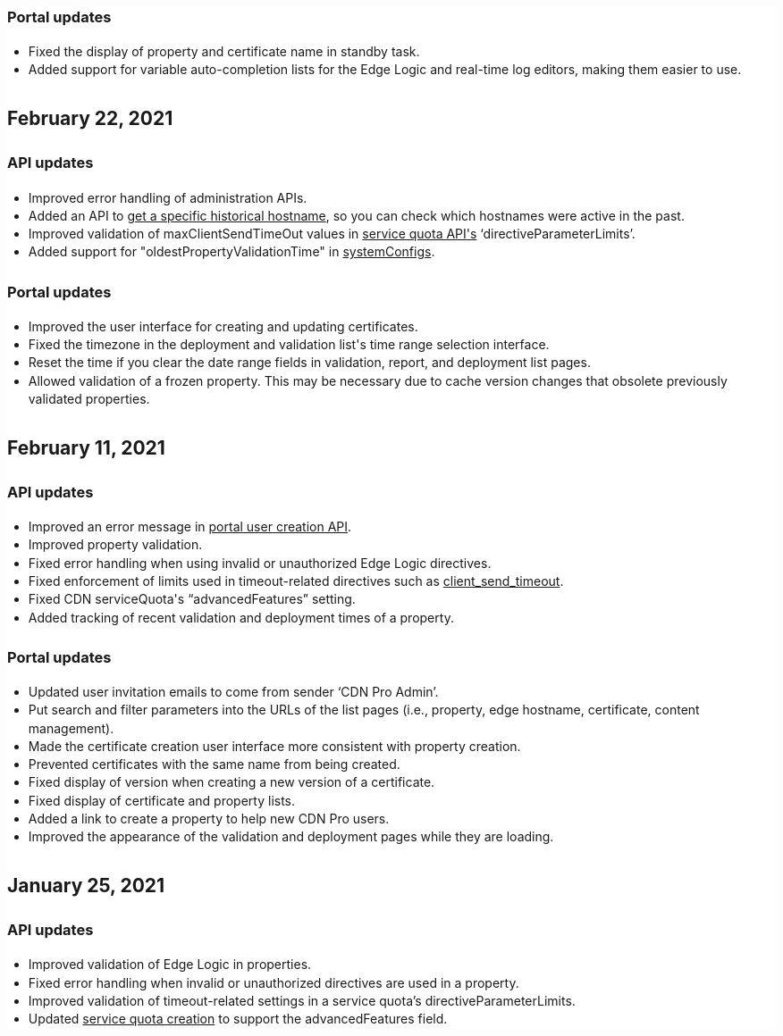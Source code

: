 ### Portal updates
* Fixed the display of property and certificate name in standby task.
* Added support for variable auto-completion lists for the Edge Logic and real-time log editors, making them easier to use.

## February 22, 2021

### API updates
* Improved error handling of administration APIs.
* Added an API to [get a specific historical hostname](</apidocs#operation/get-cdn-hostnames-historical-hostname>), so you can check which hostnames were active in the past.
* Improved validation of maxClientSendTimeOut values in [service quota API's](</apidocs#operation/post-cdn-serviceQuotas>) ‘directiveParameterLimits’.
* Added support for "oldestPropertyValidationTime" in [systemConfigs](</apidocs#operation/get-cdn-systemConfigs>).

### Portal updates
* Improved the user interface for creating and updating certificates.
* Fixed the timezone in the deployment and validation list's time range selection interface.
* Reset the time if you clear the date range fields in validation, report, and deployment list pages.
* Allowed validation of a frozen property. This may be necessary due to cache version changes that obsolete previously validated properties.

## February 11, 2021

### API updates
* Improved an error message in [portal user creation API](</apidocs#operation/createContact>).
* Improved property validation.
* Fixed error handling when using invalid or unauthorized Edge Logic directives.
* Fixed enforcement of limits used in timeout-related directives such as [client_send_timeout](</docs/edge-logic/supported-directives#client_send_timeout>).
* Fixed CDN serviceQuota's “advancedFeatures” setting.
* Added tracking of recent validation and deployment times of a property.

### Portal updates
* Updated user invitation emails to come from sender ‘CDN Pro Admin’.
* Put search and filter parameters into the URLs of the list pages (i.e., property, edge hostname, certificate, content management).
* Made the certificate creation user interface more consistent with property creation.
* Prevented certificates with the same name from being created.
* Fixed display of version when creating a new version of a certificate.
* Fixed display of certificate and property lists.
* Added a link to create a property to help new CDN Pro users.
* Improved the appearance of the validation and deployment pages while they are loading.

## January 25, 2021
### API updates
* Improved validation of Edge Logic in properties.
* Fixed error handling when invalid or unauthorized directives are used in a property.
* Improved validation of timeout-related settings in a service quota’s directiveParameterLimits.
* Updated [service quota creation](</apidocs#operation/post-cdn-serviceQuotas>) to support the advancedFeatures field.
